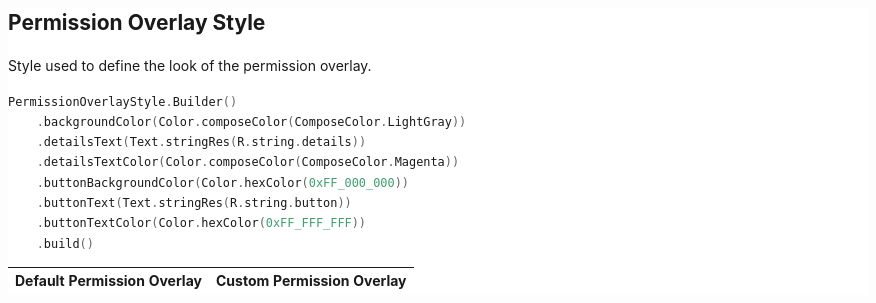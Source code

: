 
## Permission Overlay Style

Style used to define the look of the permission overlay.

```kotlin
PermissionOverlayStyle.Builder()
    .backgroundColor(Color.composeColor(ComposeColor.LightGray))
    .detailsText(Text.stringRes(R.string.details))
    .detailsTextColor(Color.composeColor(ComposeColor.Magenta))
    .buttonBackgroundColor(Color.hexColor(0xFF_000_000))
    .buttonText(Text.stringRes(R.string.button))
    .buttonTextColor(Color.hexColor(0xFF_FFF_FFF))
    .build()
```

| Default Permission Overlay                                         | Custom Permission Overlay                                        |
|--------------------------------------------------------------------|------------------------------------------------------------------|